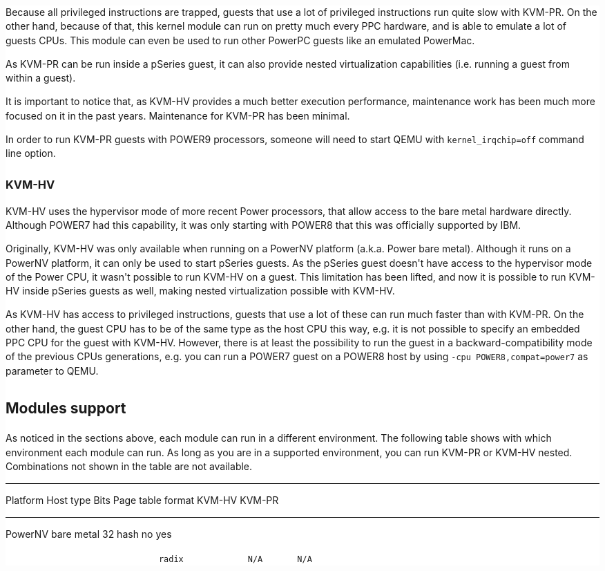 Because all privileged instructions are trapped, guests that use a lot
of privileged instructions run quite slow with KVM-PR. On the other
hand, because of that, this kernel module can run on pretty much every
PPC hardware, and is able to emulate a lot of guests CPUs. This module
can even be used to run other PowerPC guests like an emulated PowerMac.

As KVM-PR can be run inside a pSeries guest, it can also provide nested
virtualization capabilities (i.e. running a guest from within a guest).

It is important to notice that, as KVM-HV provides a much better
execution performance, maintenance work has been much more focused on it
in the past years. Maintenance for KVM-PR has been minimal.

In order to run KVM-PR guests with POWER9 processors, someone will need
to start QEMU with `kernel_irqchip=off` command line option.

### KVM-HV

KVM-HV uses the hypervisor mode of more recent Power processors, that
allow access to the bare metal hardware directly. Although POWER7 had
this capability, it was only starting with POWER8 that this was
officially supported by IBM.

Originally, KVM-HV was only available when running on a PowerNV platform
(a.k.a. Power bare metal). Although it runs on a PowerNV platform, it
can only be used to start pSeries guests. As the pSeries guest doesn\'t
have access to the hypervisor mode of the Power CPU, it wasn\'t possible
to run KVM-HV on a guest. This limitation has been lifted, and now it is
possible to run KVM-HV inside pSeries guests as well, making nested
virtualization possible with KVM-HV.

As KVM-HV has access to privileged instructions, guests that use a lot
of these can run much faster than with KVM-PR. On the other hand, the
guest CPU has to be of the same type as the host CPU this way, e.g. it
is not possible to specify an embedded PPC CPU for the guest with
KVM-HV. However, there is at least the possibility to run the guest in a
backward-compatibility mode of the previous CPUs generations, e.g. you
can run a POWER7 guest on a POWER8 host by using
`-cpu POWER8,compat=power7` as parameter to QEMU.

## Modules support

As noticed in the sections above, each module can run in a different
environment. The following table shows with which environment each
module can run. As long as you are in a supported environment, you can
run KVM-PR or KVM-HV nested. Combinations not shown in the table are not
available.

  ---------------------------------------------------------------------
  Platform      Host type   Bits   Page table format KVM-HV    KVM-PR
  ------------- ----------- ------ ----------------- --------- --------
  PowerNV       bare metal  32     hash              no        yes

                                   radix             N/A       N/A
